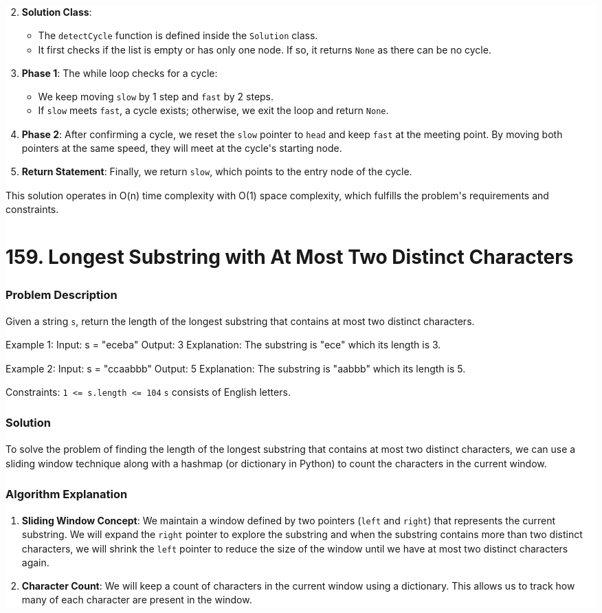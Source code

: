 2. **Solution Class**:
    - The `detectCycle` function is defined inside the `Solution` class.
    - It first checks if the list is empty or has only one node. If so, it returns `None` as there can be no cycle.

3. **Phase 1**: The while loop checks for a cycle:
    - We keep moving `slow` by 1 step and `fast` by 2 steps.
    - If `slow` meets `fast`, a cycle exists; otherwise, we exit the loop and return `None`.

4. **Phase 2**: After confirming a cycle, we reset the `slow` pointer to `head` and keep `fast` at the meeting point. By moving both pointers at the same speed, they will meet at the cycle's starting node.

5. **Return Statement**: Finally, we return `slow`, which points to the entry node of the cycle.

This solution operates in O(n) time complexity with O(1) space complexity, which fulfills the problem's requirements and constraints.

# 159. Longest Substring with At Most Two Distinct Characters

### Problem Description 
Given a string `s`, return the length of the longest substring that contains at most two distinct characters.


Example 1:
Input: s = "eceba"
Output: 3
Explanation: The substring is "ece" which its length is 3.


Example 2:
Input: s = "ccaabbb"
Output: 5
Explanation: The substring is "aabbb" which its length is 5.


Constraints:
`1 <= s.length <= 104`
`s` consists of English letters.

### Solution 
 To solve the problem of finding the length of the longest substring that contains at most two distinct characters, we can use a sliding window technique along with a hashmap (or dictionary in Python) to count the characters in the current window.

### Algorithm Explanation

1. **Sliding Window Concept**: We maintain a window defined by two pointers (`left` and `right`) that represents the current substring. We will expand the `right` pointer to explore the substring and when the substring contains more than two distinct characters, we will shrink the `left` pointer to reduce the size of the window until we have at most two distinct characters again.

2. **Character Count**: We will keep a count of characters in the current window using a dictionary. This allows us to track how many of each character are present in the window.

